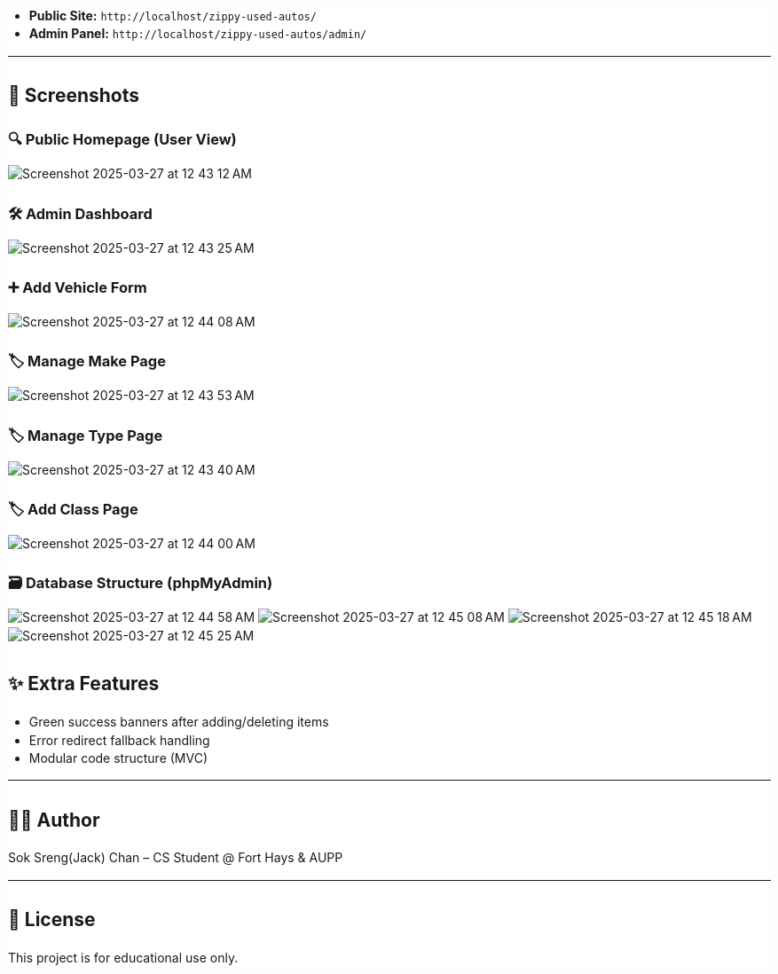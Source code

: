 - **Public Site:** `http://localhost/zippy-used-autos/`
- **Admin Panel:** `http://localhost/zippy-used-autos/admin/`

---

## 📸 Screenshots 

  ### 🔍 Public Homepage (User View)
  <img width="1195" alt="Screenshot 2025-03-27 at 12 43 12 AM" src="https://github.com/user-attachments/assets/7cb9d79f-3e6a-47f4-970c-1b13bd00c0ef" />

  ### 🛠 Admin Dashboard
  <img width="1195" alt="Screenshot 2025-03-27 at 12 43 25 AM" src="https://github.com/user-attachments/assets/e73c67de-f71c-459a-b88e-bc044938cf39" />

  ### ➕ Add Vehicle Form
  <img width="601" alt="Screenshot 2025-03-27 at 12 44 08 AM" src="https://github.com/user-attachments/assets/d05c5895-45f9-4453-a20c-38537acde3fc" />

  ### 🏷 Manage Make Page
  <img width="601" alt="Screenshot 2025-03-27 at 12 43 53 AM" src="https://github.com/user-attachments/assets/af53f05d-273c-44e8-a1ed-0d981e5a5749" />

  ### 🏷 Manage Type Page
  <img width="601" alt="Screenshot 2025-03-27 at 12 43 40 AM" src="https://github.com/user-attachments/assets/dcf69b8f-589b-46ac-af2c-5ea237a6e978" />

  ### 🏷 Add Class Page
  <img width="601" alt="Screenshot 2025-03-27 at 12 44 00 AM" src="https://github.com/user-attachments/assets/2f66227f-24f8-4227-8348-5f6e85abd90a" />

  ### 🗃 Database Structure (phpMyAdmin)
  <img width="916" alt="Screenshot 2025-03-27 at 12 44 58 AM" src="https://github.com/user-attachments/assets/2cf1aaca-3add-45ae-84f1-0bf3e9bfd5a4" />
  <img width="916" alt="Screenshot 2025-03-27 at 12 45 08 AM" src="https://github.com/user-attachments/assets/82dd84b8-988f-44ca-9513-fa233a9a4d46" />
  <img width="916" alt="Screenshot 2025-03-27 at 12 45 18 AM" src="https://github.com/user-attachments/assets/99a9c282-37f1-4971-b868-3f086c90972c" />
  <img width="916" alt="Screenshot 2025-03-27 at 12 45 25 AM" src="https://github.com/user-attachments/assets/97160012-6cb8-4c98-bc11-7703e7fd0f14" />









## ✨ Extra Features

- Green success banners after adding/deleting items
- Error redirect fallback handling
- Modular code structure (MVC)

---

## 👨‍💻 Author

Sok Sreng(Jack) Chan – CS Student @ Fort Hays & AUPP  

---

## 📄 License

This project is for educational use only.
